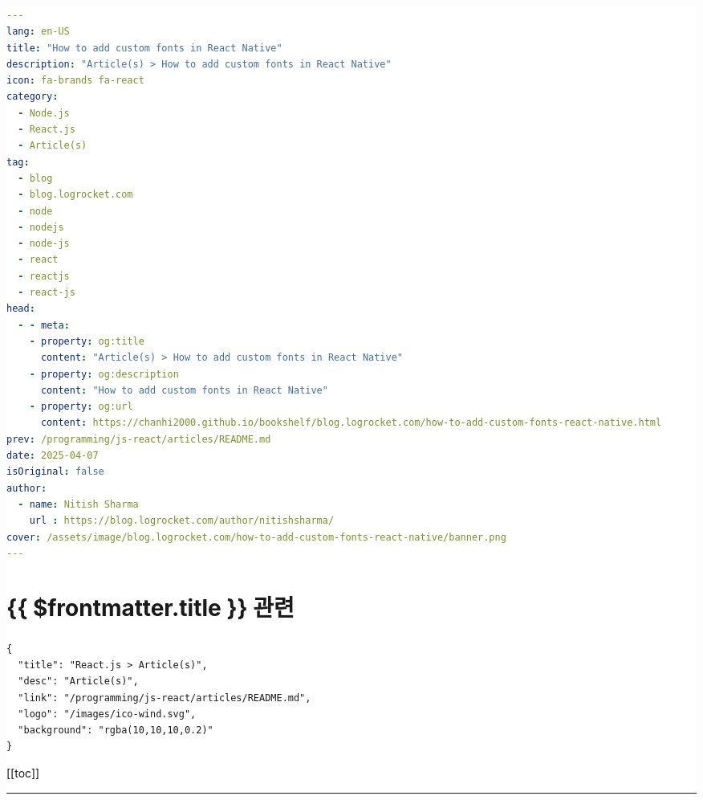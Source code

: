 ```yaml
---
lang: en-US
title: "How to add custom fonts in React Native"
description: "Article(s) > How to add custom fonts in React Native"
icon: fa-brands fa-react
category:
  - Node.js
  - React.js
  - Article(s)
tag:
  - blog
  - blog.logrocket.com
  - node
  - nodejs
  - node-js
  - react
  - reactjs
  - react-js
head:
  - - meta:
    - property: og:title
      content: "Article(s) > How to add custom fonts in React Native"
    - property: og:description
      content: "How to add custom fonts in React Native"
    - property: og:url
      content: https://chanhi2000.github.io/bookshelf/blog.logrocket.com/how-to-add-custom-fonts-react-native.html
prev: /programming/js-react/articles/README.md
date: 2025-04-07
isOriginal: false
author:
  - name: Nitish Sharma
    url : https://blog.logrocket.com/author/nitishsharma/
cover: /assets/image/blog.logrocket.com/how-to-add-custom-fonts-react-native/banner.png
---
```


# {{ $frontmatter.title }} 관련

```component VPCard
{
  "title": "React.js > Article(s)",
  "desc": "Article(s)",
  "link": "/programming/js-react/articles/README.md",
  "logo": "/images/ico-wind.svg",
  "background": "rgba(10,10,10,0.2)"
}
```

[[toc]]

---